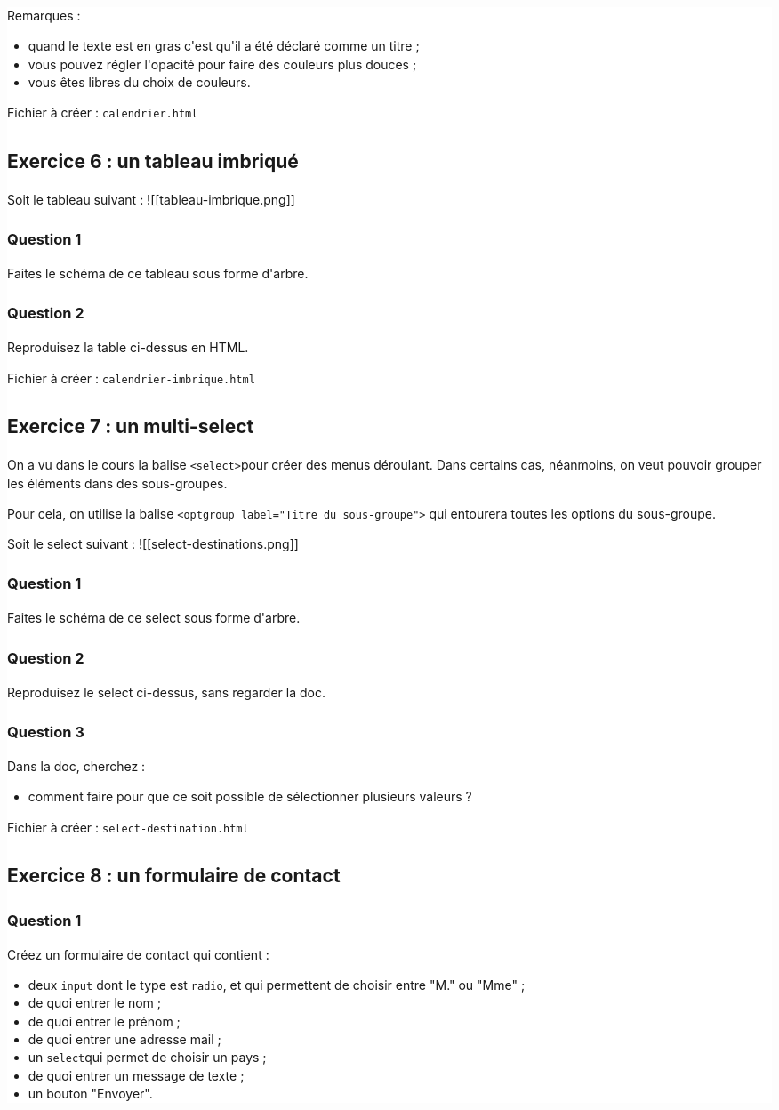 Remarques :
- quand le texte est en gras c'est qu'il a été déclaré comme un titre ;
- vous pouvez régler l'opacité pour faire des couleurs plus douces ;
- vous êtes libres du choix de couleurs.

Fichier à créer : `calendrier.html`

## Exercice 6 : un tableau imbriqué
Soit le tableau suivant :
![[tableau-imbrique.png]]

### Question 1
Faites le schéma de ce tableau sous forme d'arbre.

### Question 2
Reproduisez la table ci-dessus en HTML.

Fichier à créer : `calendrier-imbrique.html`

## Exercice 7 : un multi-select

On a vu dans le cours la balise `<select>`pour créer des menus déroulant. Dans certains cas, néanmoins, on veut pouvoir grouper les éléments dans des sous-groupes.

Pour cela, on utilise la balise `<optgroup label="Titre du sous-groupe">` qui entourera toutes les options du sous-groupe.

Soit le select suivant :
![[select-destinations.png]]
### Question 1
Faites le schéma de ce select sous forme d'arbre.

### Question 2
Reproduisez le select ci-dessus, sans regarder la doc.

### Question 3 
Dans la doc, cherchez :
- comment faire pour que ce soit possible de sélectionner plusieurs valeurs ?

Fichier à créer : `select-destination.html`

## Exercice 8 : un formulaire de contact
### Question 1
Créez un formulaire de contact qui contient : 
- deux `input` dont le type est `radio`, et qui permettent de choisir entre "M." ou "Mme" ;
- de quoi entrer le nom ;
- de quoi entrer le prénom ;
- de quoi entrer une adresse mail ;
- un `select`qui permet de choisir un pays ;
- de quoi entrer un message de texte ;
- un bouton "Envoyer".

